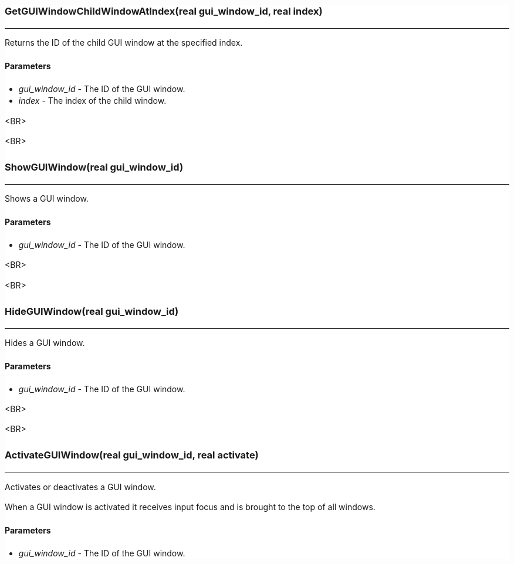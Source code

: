 
### GetGUIWindowChildWindowAtIndex(real gui\_window\_id, real index) ###

---

Returns the ID of the child GUI window at the specified index.
#### Parameters ####
  * _gui\_window\_id_ - The ID of the GUI window.
  * _index_ - The index of the child window.


&lt;BR&gt;




&lt;BR&gt;


### ShowGUIWindow(real gui\_window\_id) ###

---

Shows a GUI window.
#### Parameters ####
  * _gui\_window\_id_ - The ID of the GUI window.


&lt;BR&gt;




&lt;BR&gt;


### HideGUIWindow(real gui\_window\_id) ###

---

Hides a GUI window.
#### Parameters ####
  * _gui\_window\_id_ - The ID of the GUI window.


&lt;BR&gt;




&lt;BR&gt;


### ActivateGUIWindow(real gui\_window\_id, real activate) ###

---

Activates or deactivates a GUI window.

When a GUI window is activated it receives input focus and is brought to the top of all windows.
#### Parameters ####
  * _gui\_window\_id_ - The ID of the GUI window.
